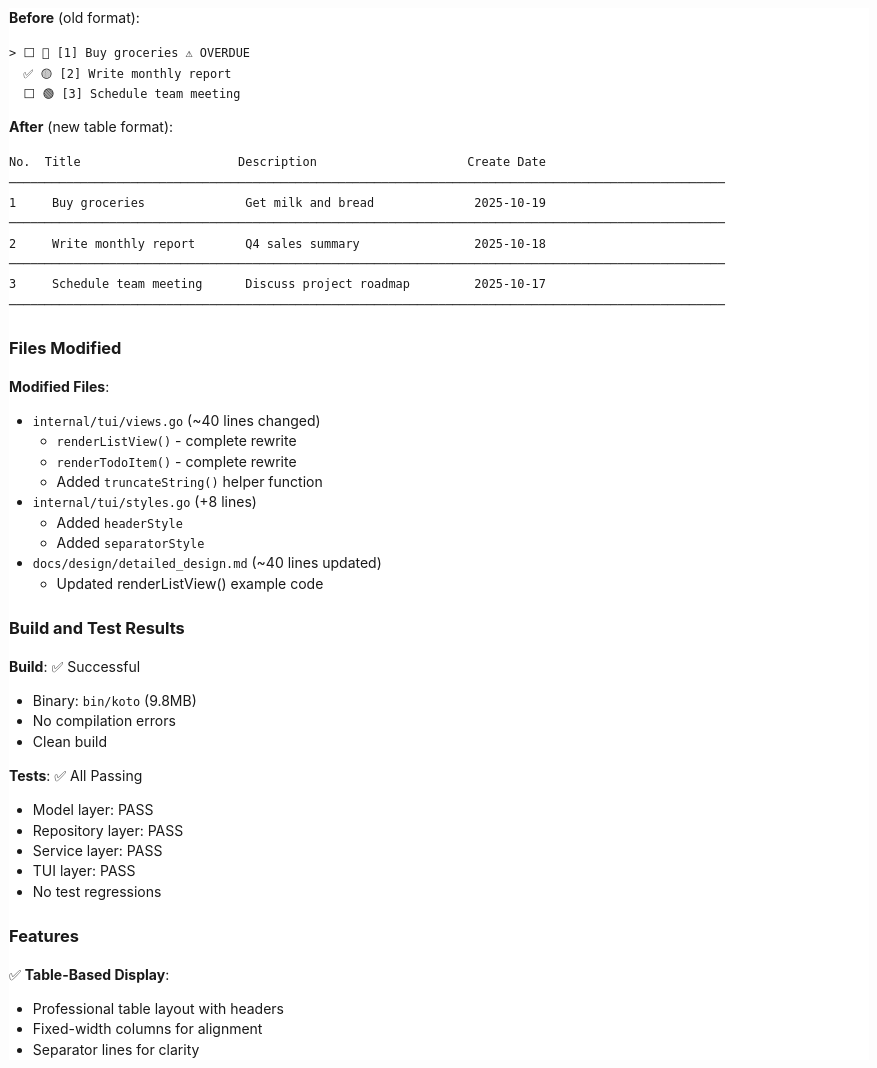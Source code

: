 **Before** (old format):
```
> ⬜ 🔴 [1] Buy groceries ⚠ OVERDUE
  ✅ 🟡 [2] Write monthly report
  ⬜ 🟢 [3] Schedule team meeting
```

**After** (new table format):
```
No.  Title                      Description                     Create Date
────────────────────────────────────────────────────────────────────────────────────────────────────
1     Buy groceries              Get milk and bread              2025-10-19
────────────────────────────────────────────────────────────────────────────────────────────────────
2     Write monthly report       Q4 sales summary                2025-10-18
────────────────────────────────────────────────────────────────────────────────────────────────────
3     Schedule team meeting      Discuss project roadmap         2025-10-17
────────────────────────────────────────────────────────────────────────────────────────────────────
```

### Files Modified

**Modified Files**:
- `internal/tui/views.go` (~40 lines changed)
  - `renderListView()` - complete rewrite
  - `renderTodoItem()` - complete rewrite
  - Added `truncateString()` helper function
- `internal/tui/styles.go` (+8 lines)
  - Added `headerStyle`
  - Added `separatorStyle`
- `docs/design/detailed_design.md` (~40 lines updated)
  - Updated renderListView() example code

### Build and Test Results

**Build**: ✅ Successful
- Binary: `bin/koto` (9.8MB)
- No compilation errors
- Clean build

**Tests**: ✅ All Passing
- Model layer: PASS
- Repository layer: PASS
- Service layer: PASS
- TUI layer: PASS
- No test regressions

### Features

✅ **Table-Based Display**:
- Professional table layout with headers
- Fixed-width columns for alignment
- Separator lines for clarity

